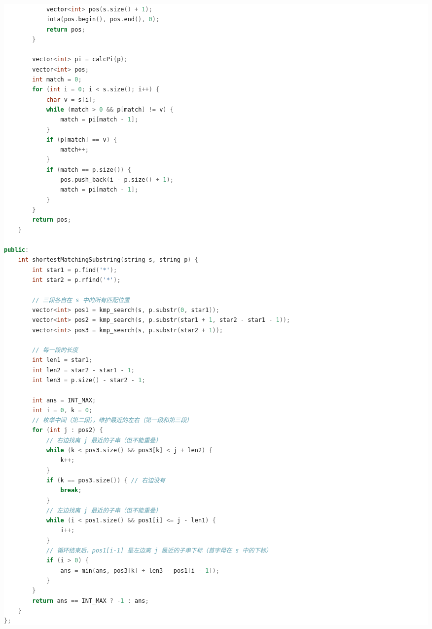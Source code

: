 ```cpp [sol-C++]
            vector<int> pos(s.size() + 1);
            iota(pos.begin(), pos.end(), 0);
            return pos;
        }

        vector<int> pi = calcPi(p);
        vector<int> pos;
        int match = 0;
        for (int i = 0; i < s.size(); i++) {
            char v = s[i];
            while (match > 0 && p[match] != v) {
                match = pi[match - 1];
            }
            if (p[match] == v) {
                match++;
            }
            if (match == p.size()) {
                pos.push_back(i - p.size() + 1);
                match = pi[match - 1];
            }
        }
        return pos;
    }

public:
    int shortestMatchingSubstring(string s, string p) {
        int star1 = p.find('*');
        int star2 = p.rfind('*');

        // 三段各自在 s 中的所有匹配位置
        vector<int> pos1 = kmp_search(s, p.substr(0, star1));
        vector<int> pos2 = kmp_search(s, p.substr(star1 + 1, star2 - star1 - 1));
        vector<int> pos3 = kmp_search(s, p.substr(star2 + 1));

        // 每一段的长度
        int len1 = star1;
        int len2 = star2 - star1 - 1;
        int len3 = p.size() - star2 - 1;

        int ans = INT_MAX;
        int i = 0, k = 0;
        // 枚举中间（第二段），维护最近的左右（第一段和第三段）
        for (int j : pos2) {
            // 右边找离 j 最近的子串（但不能重叠）
            while (k < pos3.size() && pos3[k] < j + len2) {
                k++;
            }
            if (k == pos3.size()) { // 右边没有
                break;
            }
            // 左边找离 j 最近的子串（但不能重叠）
            while (i < pos1.size() && pos1[i] <= j - len1) {
                i++;
            }
            // 循环结束后，pos1[i-1] 是左边离 j 最近的子串下标（首字母在 s 中的下标）
            if (i > 0) {
                ans = min(ans, pos3[k] + len3 - pos1[i - 1]);
            }
        }
        return ans == INT_MAX ? -1 : ans;
    }
};
```